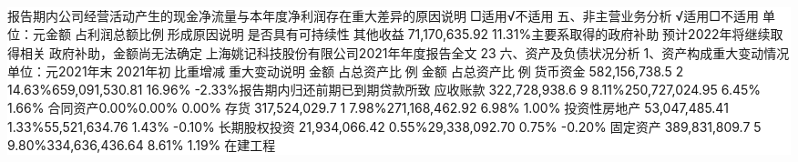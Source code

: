 报告期内公司经营活动产生的现金净流量与本年度净利润存在重大差异的原因说明
□适用√不适用
五、非主营业务分析
√适用□不适用
单位：元金额
占利润总额比例
形成原因说明
是否具有可持续性
其他收益
71,170,635.92
11.31%主要系取得的政府补助
预计2022年将继续取得相关
政府补助，金额尚无法确定
上海姚记科技股份有限公司2021年年度报告全文
23
六、资产及负债状况分析
1、资产构成重大变动情况
单位：元2021年末
2021年初
比重增减
重大变动说明
金额
占总资产比
例
金额
占总资产比
例
货币资金
582,156,738.5
2
14.63%659,091,530.81
16.96%
-2.33%报告期内归还前期已到期贷款所致
应收账款
322,728,938.6
9
8.11%250,727,024.95
6.45%
1.66%
合同资产0.00%0.00%
0.00%
存货
317,524,029.7
1
7.98%271,168,462.92
6.98%
1.00%
投资性房地产
53,047,485.41
1.33%55,521,634.76
1.43%
-0.10%
长期股权投资
21,934,066.42
0.55%29,338,092.70
0.75%
-0.20%
固定资产
389,831,809.7
5
9.80%334,636,436.64
8.61%
1.19%
在建工程